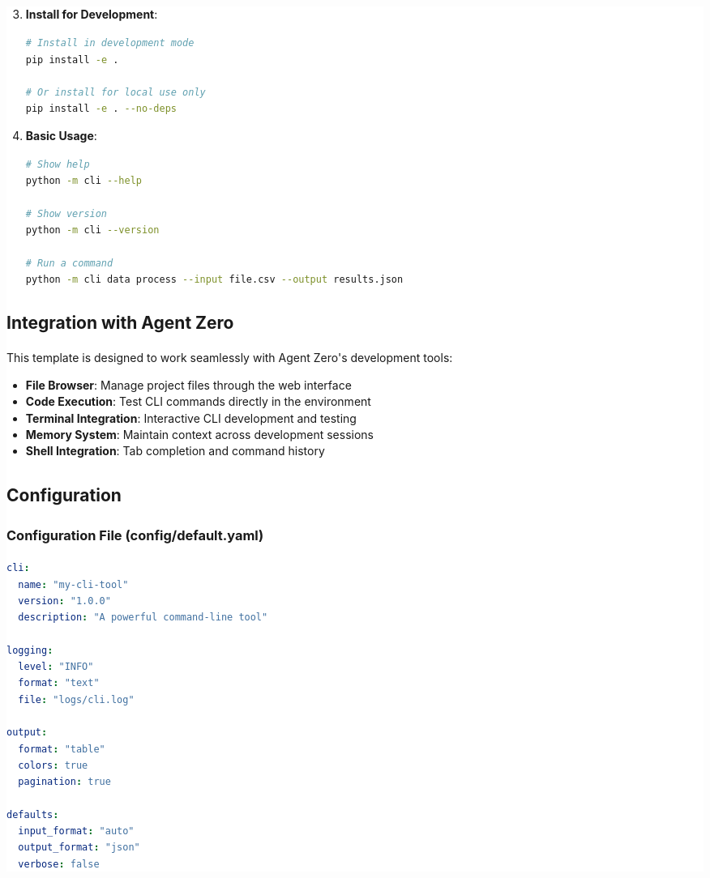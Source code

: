 3. **Install for Development**:

   ```bash
   # Install in development mode
   pip install -e .

   # Or install for local use only
   pip install -e . --no-deps
   ```

4. **Basic Usage**:

   ```bash
   # Show help
   python -m cli --help

   # Show version
   python -m cli --version

   # Run a command
   python -m cli data process --input file.csv --output results.json
   ```

## Integration with Agent Zero

This template is designed to work seamlessly with Agent Zero's development tools:

- **File Browser**: Manage project files through the web interface
- **Code Execution**: Test CLI commands directly in the environment
- **Terminal Integration**: Interactive CLI development and testing
- **Memory System**: Maintain context across development sessions
- **Shell Integration**: Tab completion and command history

## Configuration

### Configuration File (config/default.yaml)

```yaml
cli:
  name: "my-cli-tool"
  version: "1.0.0"
  description: "A powerful command-line tool"

logging:
  level: "INFO"
  format: "text"
  file: "logs/cli.log"

output:
  format: "table"
  colors: true
  pagination: true

defaults:
  input_format: "auto"
  output_format: "json"
  verbose: false
```
